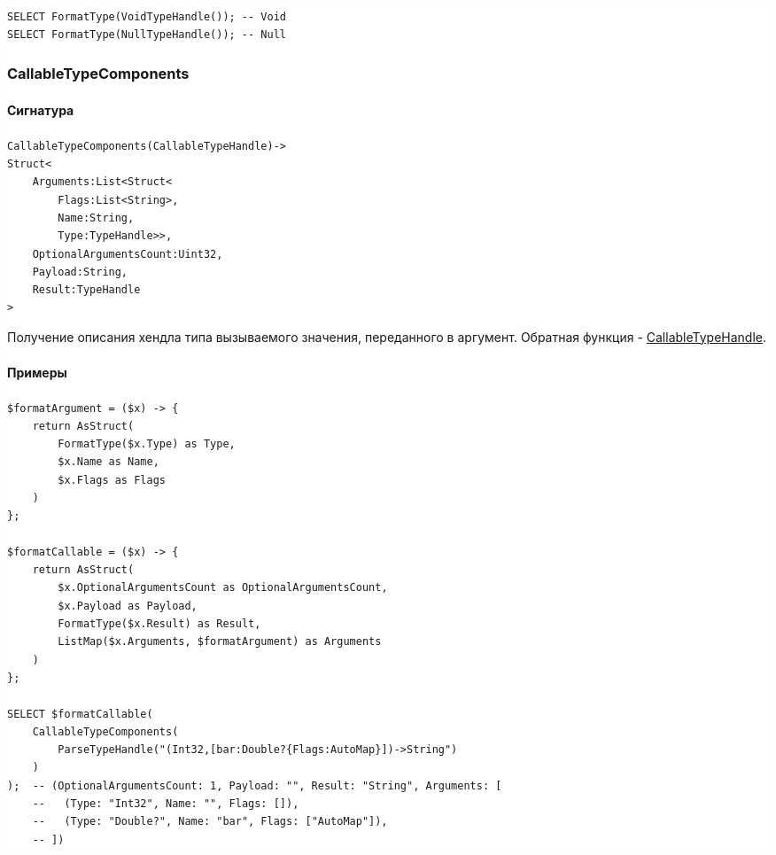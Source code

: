 ```yql
SELECT FormatType(VoidTypeHandle()); -- Void
SELECT FormatType(NullTypeHandle()); -- Null
```

### CallableTypeComponents

#### Сигнатура

```yql
CallableTypeComponents(CallableTypeHandle)->
Struct<
    Arguments:List<Struct<
        Flags:List<String>,
        Name:String,
        Type:TypeHandle>>,
    OptionalArgumentsCount:Uint32,
    Payload:String,
    Result:TypeHandle
>
```

Получение описания хендла типа вызываемого значения, переданного в аргумент. Обратная функция - [CallableTypeHandle](#callabletypehandle).

#### Примеры

```yql
$formatArgument = ($x) -> {
    return AsStruct(
        FormatType($x.Type) as Type,
        $x.Name as Name,
        $x.Flags as Flags
    )
};

$formatCallable = ($x) -> {
    return AsStruct(
        $x.OptionalArgumentsCount as OptionalArgumentsCount,
        $x.Payload as Payload,
        FormatType($x.Result) as Result,
        ListMap($x.Arguments, $formatArgument) as Arguments
    )
};

SELECT $formatCallable(
    CallableTypeComponents(
        ParseTypeHandle("(Int32,[bar:Double?{Flags:AutoMap}])->String")
    )
);  -- (OptionalArgumentsCount: 1, Payload: "", Result: "String", Arguments: [
    --   (Type: "Int32", Name: "", Flags: []),
    --   (Type: "Double?", Name: "bar", Flags: ["AutoMap"]),
    -- ])
```
